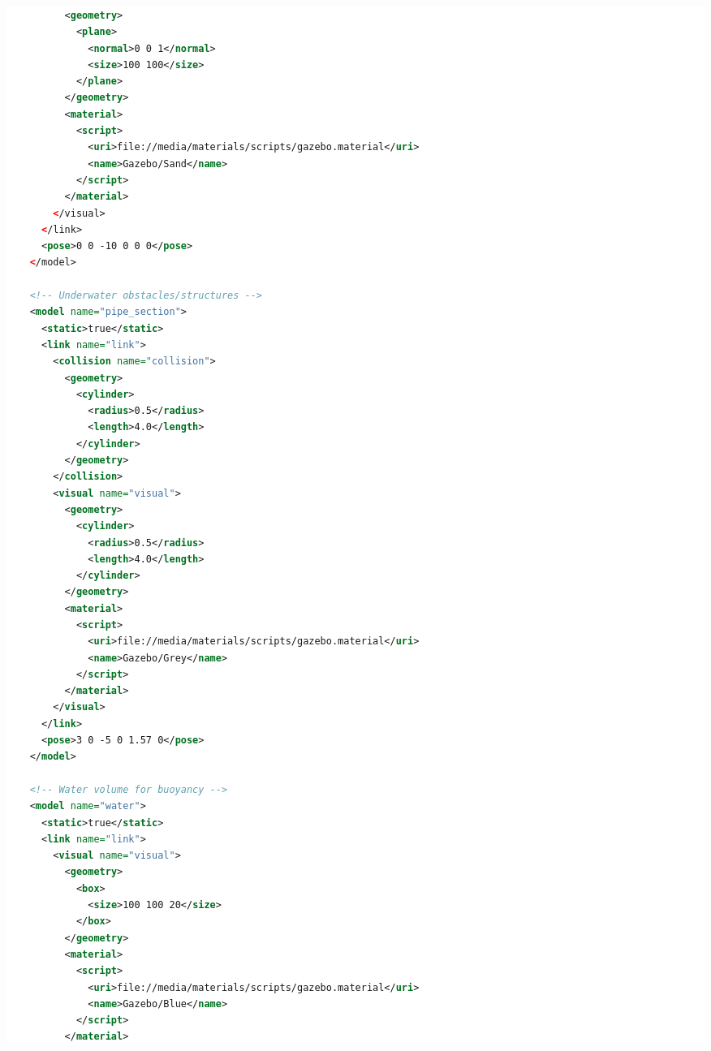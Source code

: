 ```xml
          <geometry>
            <plane>
              <normal>0 0 1</normal>
              <size>100 100</size>
            </plane>
          </geometry>
          <material>
            <script>
              <uri>file://media/materials/scripts/gazebo.material</uri>
              <name>Gazebo/Sand</name>
            </script>
          </material>
        </visual>
      </link>
      <pose>0 0 -10 0 0 0</pose>
    </model>

    <!-- Underwater obstacles/structures -->
    <model name="pipe_section">
      <static>true</static>
      <link name="link">
        <collision name="collision">
          <geometry>
            <cylinder>
              <radius>0.5</radius>
              <length>4.0</length>
            </cylinder>
          </geometry>
        </collision>
        <visual name="visual">
          <geometry>
            <cylinder>
              <radius>0.5</radius>
              <length>4.0</length>
            </cylinder>
          </geometry>
          <material>
            <script>
              <uri>file://media/materials/scripts/gazebo.material</uri>
              <name>Gazebo/Grey</name>
            </script>
          </material>
        </visual>
      </link>
      <pose>3 0 -5 0 1.57 0</pose>
    </model>

    <!-- Water volume for buoyancy -->
    <model name="water">
      <static>true</static>
      <link name="link">
        <visual name="visual">
          <geometry>
            <box>
              <size>100 100 20</size>
            </box>
          </geometry>
          <material>
            <script>
              <uri>file://media/materials/scripts/gazebo.material</uri>
              <name>Gazebo/Blue</name>
            </script>
          </material>
```